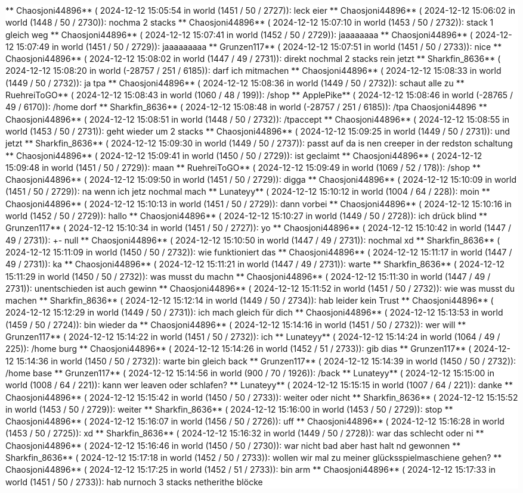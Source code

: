 ** Chaosjoni44896** ( 2024-12-12  15:05:54 in  world (1451 / 50 / 2727)): leck eier
** Chaosjoni44896** ( 2024-12-12  15:06:02 in  world (1448 / 50 / 2730)): nochma 2 stacks
** Chaosjoni44896** ( 2024-12-12  15:07:10 in  world (1453 / 50 / 2732)): stack 1 gleich weg
** Chaosjoni44896** ( 2024-12-12  15:07:41 in  world (1452 / 50 / 2729)): jaaaaaaaa
** Chaosjoni44896** ( 2024-12-12  15:07:49 in  world (1451 / 50 / 2729)): jaaaaaaaaa
** Grunzen117** ( 2024-12-12  15:07:51 in  world (1451 / 50 / 2733)): nice
** Chaosjoni44896** ( 2024-12-12  15:08:02 in  world (1447 / 49 / 2731)): direkt nochmal 2 stacks rein jetzt
** Sharkfin_8636** ( 2024-12-12  15:08:20 in  world (-28757 / 251 / 6185)): darf ich mitmachen
** Chaosjoni44896** ( 2024-12-12  15:08:33 in  world (1449 / 50 / 2732)): ja tpa
** Chaosjoni44896** ( 2024-12-12  15:08:36 in  world (1449 / 50 / 2732)): schaut alle zu
** RuehreiToGO** ( 2024-12-12  15:08:43 in  world (1060 / 48 / 199)): /shop
** ApplePike** ( 2024-12-12  15:08:46 in  world (-28765 / 49 / 6170)): /home dorf
** Sharkfin_8636** ( 2024-12-12  15:08:48 in  world (-28757 / 251 / 6185)): /tpa Chaosjoni44896
** Chaosjoni44896** ( 2024-12-12  15:08:51 in  world (1448 / 50 / 2732)): /tpaccept
** Chaosjoni44896** ( 2024-12-12  15:08:55 in  world (1453 / 50 / 2731)): geht wieder um 2 stacks
** Chaosjoni44896** ( 2024-12-12  15:09:25 in  world (1449 / 50 / 2731)): und jetzt
** Sharkfin_8636** ( 2024-12-12  15:09:30 in  world (1449 / 50 / 2737)): passt auf da is nen creeper in der redston schaltung
** Chaosjoni44896** ( 2024-12-12  15:09:41 in  world (1450 / 50 / 2729)): ist geclaimt
** Chaosjoni44896** ( 2024-12-12  15:09:48 in  world (1451 / 50 / 2729)): maan
** RuehreiToGO** ( 2024-12-12  15:09:49 in  world (1069 / 52 / 178)): /shop
** Chaosjoni44896** ( 2024-12-12  15:09:50 in  world (1451 / 50 / 2729)): digga
** Chaosjoni44896** ( 2024-12-12  15:10:09 in  world (1451 / 50 / 2729)): na wenn ich jetz nochmal mach
** Lunateyy** ( 2024-12-12  15:10:12 in  world (1004 / 64 / 228)): moin
** Chaosjoni44896** ( 2024-12-12  15:10:13 in  world (1451 / 50 / 2729)): dann vorbei
** Chaosjoni44896** ( 2024-12-12  15:10:16 in  world (1452 / 50 / 2729)): hallo
** Chaosjoni44896** ( 2024-12-12  15:10:27 in  world (1449 / 50 / 2728)): ich drück blind
** Grunzen117** ( 2024-12-12  15:10:34 in  world (1451 / 50 / 2727)): yo
** Chaosjoni44896** ( 2024-12-12  15:10:42 in  world (1447 / 49 / 2731)): +- null
** Chaosjoni44896** ( 2024-12-12  15:10:50 in  world (1447 / 49 / 2731)): nochmal xd
** Sharkfin_8636** ( 2024-12-12  15:11:09 in  world (1450 / 50 / 2732)): wie funktioniert das
** Chaosjoni44896** ( 2024-12-12  15:11:17 in  world (1447 / 49 / 2731)): ka
** Chaosjoni44896** ( 2024-12-12  15:11:21 in  world (1447 / 49 / 2731)): warte
** Sharkfin_8636** ( 2024-12-12  15:11:29 in  world (1450 / 50 / 2732)): was musst du machn
** Chaosjoni44896** ( 2024-12-12  15:11:30 in  world (1447 / 49 / 2731)): unentschieden ist auch gewinn
** Chaosjoni44896** ( 2024-12-12  15:11:52 in  world (1451 / 50 / 2732)): wie was musst du machen
** Sharkfin_8636** ( 2024-12-12  15:12:14 in  world (1449 / 50 / 2734)): hab leider kein Trust
** Chaosjoni44896** ( 2024-12-12  15:12:29 in  world (1449 / 50 / 2731)): ich mach gleich für dich
** Chaosjoni44896** ( 2024-12-12  15:13:53 in  world (1459 / 50 / 2724)): bin wieder da
** Chaosjoni44896** ( 2024-12-12  15:14:16 in  world (1451 / 50 / 2732)): wer will
** Grunzen117** ( 2024-12-12  15:14:22 in  world (1451 / 50 / 2732)): ich
** Lunateyy** ( 2024-12-12  15:14:24 in  world (1064 / 49 / 225)): /home burg
** Chaosjoni44896** ( 2024-12-12  15:14:26 in  world (1452 / 51 / 2733)): gib dias
** Grunzen117** ( 2024-12-12  15:14:36 in  world (1450 / 50 / 2732)): warte bin gleich back
** Grunzen117** ( 2024-12-12  15:14:39 in  world (1450 / 50 / 2732)): /home base
** Grunzen117** ( 2024-12-12  15:14:56 in  world (900 / 70 / 1926)): /back
** Lunateyy** ( 2024-12-12  15:15:00 in  world (1008 / 64 / 221)): kann wer leaven oder schlafen?
** Lunateyy** ( 2024-12-12  15:15:15 in  world (1007 / 64 / 221)): danke
** Chaosjoni44896** ( 2024-12-12  15:15:42 in  world (1450 / 50 / 2733)): weiter oder nicht
** Sharkfin_8636** ( 2024-12-12  15:15:52 in  world (1453 / 50 / 2729)): weiter
** Sharkfin_8636** ( 2024-12-12  15:16:00 in  world (1453 / 50 / 2729)): stop
** Chaosjoni44896** ( 2024-12-12  15:16:07 in  world (1456 / 50 / 2726)): uff
** Chaosjoni44896** ( 2024-12-12  15:16:28 in  world (1453 / 50 / 2725)): xd
** Sharkfin_8636** ( 2024-12-12  15:16:32 in  world (1449 / 50 / 2728)): war das schlecht oder ni
** Chaosjoni44896** ( 2024-12-12  15:16:46 in  world (1450 / 50 / 2730)): war nicht bad aber hast halt nd gewonnen
** Sharkfin_8636** ( 2024-12-12  15:17:18 in  world (1452 / 50 / 2733)): wollen wir mal zu meiner glücksspielmaschiene gehen?
** Chaosjoni44896** ( 2024-12-12  15:17:25 in  world (1452 / 51 / 2733)): bin arm
** Chaosjoni44896** ( 2024-12-12  15:17:33 in  world (1451 / 50 / 2733)): hab nurnoch 3 stacks netherithe blöcke